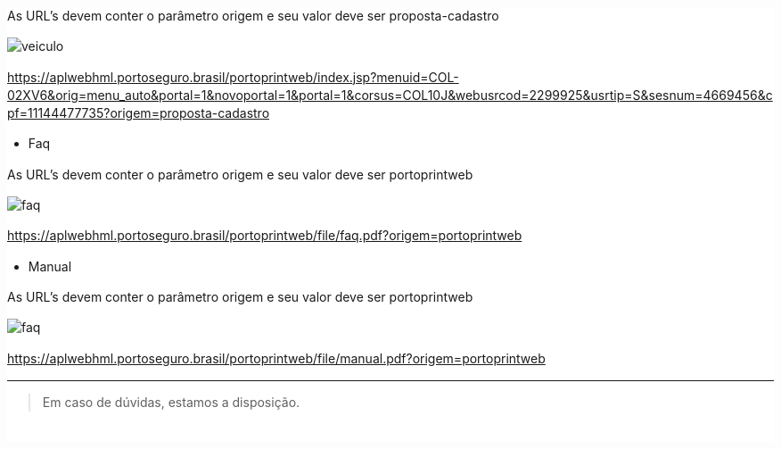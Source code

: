
As URL’s devem conter o parâmetro origem e seu valor deve ser proposta-cadastro


![veiculo](https://implementacaoaunica.github.io/client/prints/veiculo.PNG?raw=true)

https://aplwebhml.portoseguro.brasil/portoprintweb/index.jsp?menuid=COL-02XV6&orig=menu_auto&portal=1&novoportal=1&portal=1&corsus=COL10J&webusrcod=2299925&usrtip=S&sesnum=4669456&cpf=11144477735?origem=proposta-cadastro


- Faq

As URL’s devem conter o parâmetro origem e seu valor deve ser portoprintweb


![faq](https://implementacaoaunica.github.io/client/prints/faq.PNG?raw=true)


https://aplwebhml.portoseguro.brasil/portoprintweb/file/faq.pdf?origem=portoprintweb


- Manual


As URL’s devem conter o parâmetro origem e seu valor deve ser portoprintweb


![faq](https://implementacaoaunica.github.io/client/prints/manual.PNG?raw=true)


https://aplwebhml.portoseguro.brasil/portoprintweb/file/manual.pdf?origem=portoprintweb



---

> Em caso de dúvidas, estamos a disposição.

<br />

<script> document.querySelector('h1').style.display = 'none' </script>

